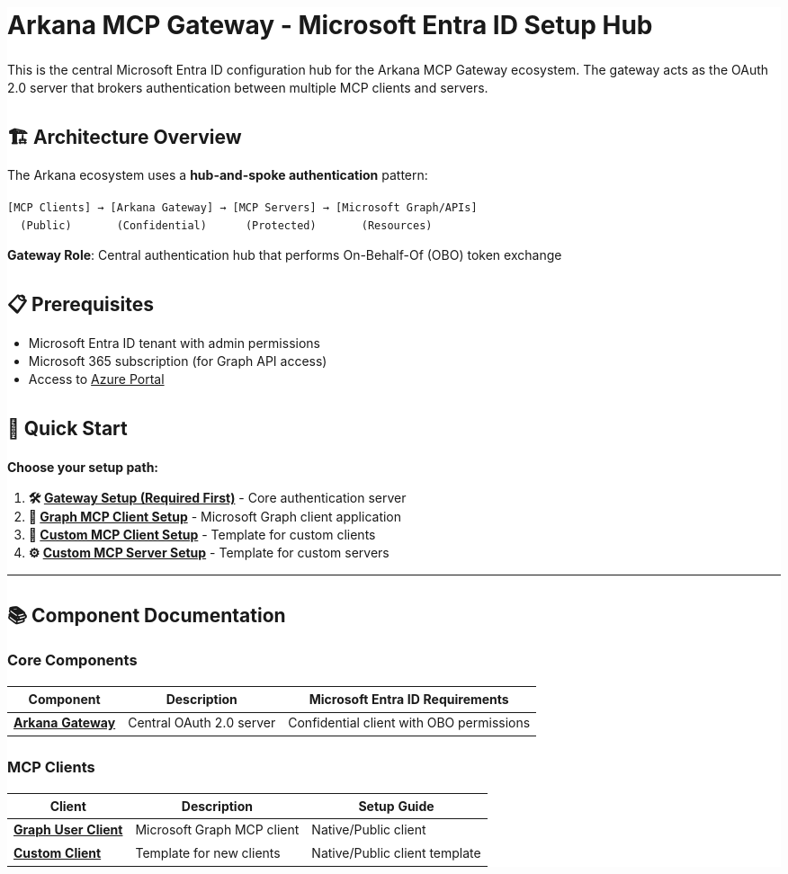 # Arkana MCP Gateway - Microsoft Entra ID Setup Hub

This is the central Microsoft Entra ID configuration hub for the Arkana MCP Gateway ecosystem. The gateway acts as the OAuth 2.0 server that brokers authentication between multiple MCP clients and servers.

## 🏗️ Architecture Overview

The Arkana ecosystem uses a **hub-and-spoke authentication** pattern:

```
[MCP Clients] → [Arkana Gateway] → [MCP Servers] → [Microsoft Graph/APIs]
  (Public)       (Confidential)      (Protected)       (Resources)
```

**Gateway Role**: Central authentication hub that performs On-Behalf-Of (OBO) token exchange

## 📋 Prerequisites

- Microsoft Entra ID tenant with admin permissions
- Microsoft 365 subscription (for Graph API access)
- Access to [Azure Portal](https://portal.azure.com)

## 🚀 Quick Start

**Choose your setup path:**

1. **🛠️ [Gateway Setup (Required First)](docs/AZURE_AD_GATEWAY.md)** - Core authentication server
2. **📱 [Graph MCP Client Setup](docs/AZURE_AD_GRAPH_CLIENT.md)** - Microsoft Graph client application
3. **🔧 [Custom MCP Client Setup](docs/AZURE_AD_CLIENT_TEMPLATE.md)** - Template for custom clients
4. **⚙️ [Custom MCP Server Setup](docs/AZURE_AD_SERVER_TEMPLATE.md)** - Template for custom servers

---

## 📚 Component Documentation

### Core Components

| Component | Description | Microsoft Entra ID Requirements |
|-----------|-------------|----------------------|
| **[Arkana Gateway](docs/AZURE_AD_GATEWAY.md)** | Central OAuth 2.0 server | Confidential client with OBO permissions |

### MCP Clients

| Client | Description | Setup Guide |
|--------|-------------|-------------|
| **[Graph User Client](_src/Graph.User.Mcp.Client/docs/AZURE_AD_SETUP.md)** | Microsoft Graph MCP client | Native/Public client |
| **[Custom Client](docs/AZURE_AD_CLIENT_TEMPLATE.md)** | Template for new clients | Native/Public client template |
